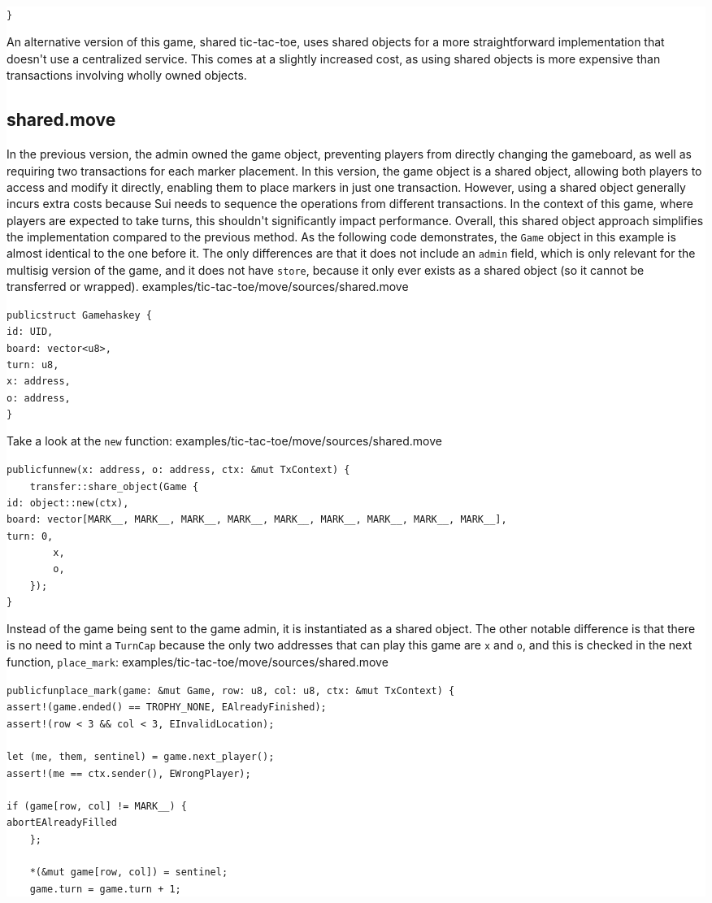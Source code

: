 ```
}  

```

An alternative version of this game, shared tic-tac-toe, uses shared objects for a more straightforward implementation that doesn't use a centralized service. This comes at a slightly increased cost, as using shared objects is more expensive than transactions involving wholly owned objects.
## shared.move​
In the previous version, the admin owned the game object, preventing players from directly changing the gameboard, as well as requiring two transactions for each marker placement. In this version, the game object is a shared object, allowing both players to access and modify it directly, enabling them to place markers in just one transaction. However, using a shared object generally incurs extra costs because Sui needs to sequence the operations from different transactions. In the context of this game, where players are expected to take turns, this shouldn't significantly impact performance. Overall, this shared object approach simplifies the implementation compared to the previous method.
As the following code demonstrates, the `Game` object in this example is almost identical to the one before it. The only differences are that it does not include an `admin` field, which is only relevant for the multisig version of the game, and it does not have `store`, because it only ever exists as a shared object (so it cannot be transferred or wrapped).
examples/tic-tac-toe/move/sources/shared.move
```
publicstruct Gamehaskey {  
id: UID,  
board: vector<u8>,  
turn: u8,  
x: address,  
o: address,  
}  

```

Take a look at the `new` function:
examples/tic-tac-toe/move/sources/shared.move
```
publicfunnew(x: address, o: address, ctx: &mut TxContext) {  
    transfer::share_object(Game {  
id: object::new(ctx),  
board: vector[MARK__, MARK__, MARK__, MARK__, MARK__, MARK__, MARK__, MARK__, MARK__],  
turn: 0,  
        x,  
        o,  
    });  
}  

```

Instead of the game being sent to the game admin, it is instantiated as a shared object. The other notable difference is that there is no need to mint a `TurnCap` because the only two addresses that can play this game are `x` and `o`, and this is checked in the next function, `place_mark`:
examples/tic-tac-toe/move/sources/shared.move
```
publicfunplace_mark(game: &mut Game, row: u8, col: u8, ctx: &mut TxContext) {  
assert!(game.ended() == TROPHY_NONE, EAlreadyFinished);  
assert!(row < 3 && col < 3, EInvalidLocation);  
  
let (me, them, sentinel) = game.next_player();  
assert!(me == ctx.sender(), EWrongPlayer);  
  
if (game[row, col] != MARK__) {  
abortEAlreadyFilled  
    };  
  
    *(&mut game[row, col]) = sentinel;  
    game.turn = game.turn + 1;  
```